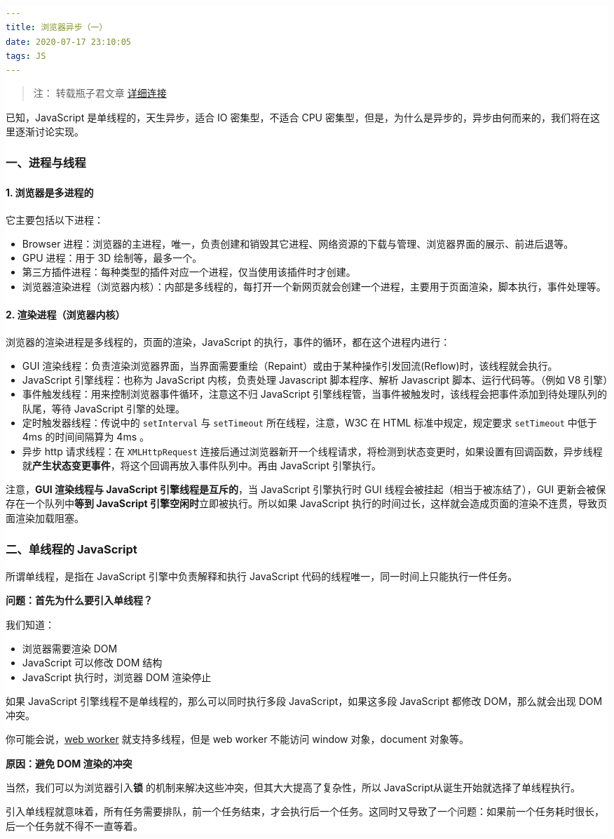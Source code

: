 ```yaml
---
title: 浏览器异步（一）
date: 2020-07-17 23:10:05
tags: JS
---
```


> 注： 转载瓶子君文章 [详细连接](https://github.com/sisterAn/blog/issues/11)

已知，JavaScript 是单线程的，天生异步，适合 IO 密集型，不适合 CPU 密集型，但是，为什么是异步的，异步由何而来的，我们将在这里逐渐讨论实现。

### 一、进程与线程
#### 1. 浏览器是多进程的
它主要包括以下进程：

* Browser 进程：浏览器的主进程，唯一，负责创建和销毁其它进程、网络资源的下载与管理、浏览器界面的展示、前进后退等。
* GPU 进程：用于 3D 绘制等，最多一个。
* 第三方插件进程：每种类型的插件对应一个进程，仅当使用该插件时才创建。
* 浏览器渲染进程（浏览器内核）：内部是多线程的，每打开一个新网页就会创建一个进程，主要用于页面渲染，脚本执行，事件处理等。

#### 2. 渲染进程（浏览器内核）
浏览器的渲染进程是多线程的，页面的渲染，JavaScript 的执行，事件的循环，都在这个进程内进行：

* GUI 渲染线程：负责渲染浏览器界面，当界面需要重绘（Repaint）或由于某种操作引发回流(Reflow)时，该线程就会执行。
* JavaScript 引擎线程：也称为 JavaScript 内核，负责处理 Javascript 脚本程序、解析 Javascript 脚本、运行代码等。（例如 V8 引擎）
* 事件触发线程：用来控制浏览器事件循环，注意这不归 JavaScript 引擎线程管，当事件被触发时，该线程会把事件添加到待处理队列的队尾，等待 JavaScript 引擎的处理。
* 定时触发器线程：传说中的 `setInterval` 与 `setTimeout` 所在线程，注意，W3C 在 HTML 标准中规定，规定要求 `setTimeout` 中低于 4ms 的时间间隔算为 4ms 。
* 异步 http 请求线程：在 `XMLHttpRequest` 连接后通过浏览器新开一个线程请求，将检测到状态变更时，如果设置有回调函数，异步线程就**产生状态变更事件**，将这个回调再放入事件队列中。再由 JavaScript 引擎执行。

注意，**GUI 渲染线程与 JavaScript 引擎线程是互斥的**，当 JavaScript 引擎执行时 GUI 线程会被挂起（相当于被冻结了），GUI 更新会被保存在一个队列中**等到 JavaScript 引擎空闲时**立即被执行。所以如果 JavaScript 执行的时间过长，这样就会造成页面的渲染不连贯，导致页面渲染加载阻塞。

### 二、单线程的 JavaScript
所谓单线程，是指在 JavaScript 引擎中负责解释和执行 JavaScript 代码的线程唯一，同一时间上只能执行一件任务。

**问题：首先为什么要引入单线程？**

我们知道：

* 浏览器需要渲染 DOM
* JavaScript 可以修改 DOM 结构
* JavaScript 执行时，浏览器 DOM 渲染停止

如果 JavaScript 引擎线程不是单线程的，那么可以同时执行多段 JavaScript，如果这多段 JavaScript 都修改 DOM，那么就会出现 DOM 冲突。

你可能会说，[web worker](http://www.ruanyifeng.com/blog/2018/07/web-worker.html) 就支持多线程，但是 web worker 不能访问 window 对象，document 对象等。

**原因：避免 DOM 渲染的冲突**

当然，我们可以为浏览器引入**锁** 的机制来解决这些冲突，但其大大提高了复杂性，所以 JavaScript从诞生开始就选择了单线程执行。

引入单线程就意味着，所有任务需要排队，前一个任务结束，才会执行后一个任务。这同时又导致了一个问题：如果前一个任务耗时很长，后一个任务就不得不一直等着。
